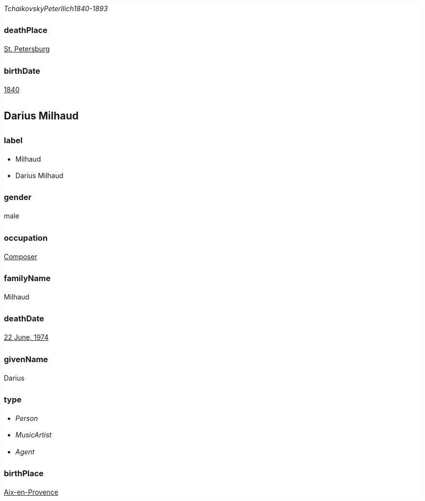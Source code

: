 
*TchaikovskyPeterIlich1840-1893*

### deathPlace


[St. Petersburg](#St.-Petersburg)

### birthDate


[1840](#1840)

## Darius Milhaud

### label

 - Milhaud

 - Darius Milhaud

### gender


male

### occupation


[Composer](#Composer)

### familyName


Milhaud

### deathDate


[22 June, 1974](#22-June-1974)

### givenName


Darius

### type

 - *Person*

 - *MusicArtist*

 - *Agent*

### birthPlace


[Aix-en-Provence](#Aix-en-Provence)
